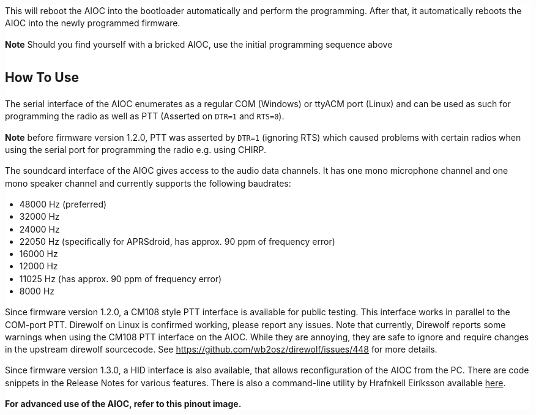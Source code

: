 This will reboot the AIOC into the bootloader automatically and perform the programming. 
After that, it automatically reboots the AIOC into the newly programmed firmware.

__Note__ Should you find yourself with a bricked AIOC, use the initial programming sequence above

## How To Use
The serial interface of the AIOC enumerates as a regular COM (Windows) or ttyACM port (Linux) and can be used as such for programming the radio as well as PTT (Asserted on ``DTR=1`` and ``RTS=0``).

__Note__ before firmware version 1.2.0, PTT was asserted by ``DTR=1`` (ignoring RTS) which caused problems with certain radios when using the serial port for programming the radio e.g. using CHIRP.

The soundcard interface of the AIOC gives access to the audio data channels. It has one mono microphone channel and one mono speaker channel and currently supports the following baudrates:
  - 48000 Hz (preferred)
  - 32000 Hz
  - 24000 Hz
  - 22050 Hz (specifically for APRSdroid, has approx. 90 ppm of frequency error)
  - 16000 Hz
  - 12000 Hz
  - 11025 Hz (has approx. 90 ppm of frequency error)
  - 8000 Hz

Since firmware version 1.2.0, a CM108 style PTT interface is available for public testing. This interface works in parallel to the COM-port PTT.
Direwolf on Linux is confirmed working, please report any issues. Note that currently, Direwolf reports some warnings when using the CM108 PTT interface on the AIOC. 
While they are annoying, they are safe to ignore and require changes in the upstream direwolf sourcecode. See https://github.com/wb2osz/direwolf/issues/448 for more details.

Since firmware version 1.3.0, a HID interface is also available, that allows reconfiguration of the AIOC from the PC. There are code snippets in the Release Notes for various features.
There is also a command-line utility by Hrafnkell Eiríksson available [here](https://github.com/hrafnkelle/aioc-util).

**For advanced use of the AIOC, refer to this pinout image.**